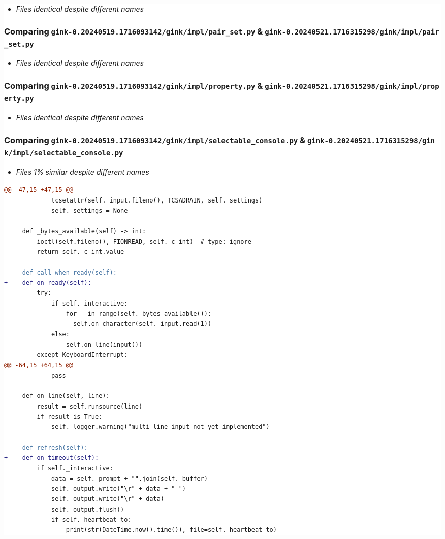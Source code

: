  * *Files identical despite different names*

### Comparing `gink-0.20240519.1716093142/gink/impl/pair_set.py` & `gink-0.20240521.1716315298/gink/impl/pair_set.py`

 * *Files identical despite different names*

### Comparing `gink-0.20240519.1716093142/gink/impl/property.py` & `gink-0.20240521.1716315298/gink/impl/property.py`

 * *Files identical despite different names*

### Comparing `gink-0.20240519.1716093142/gink/impl/selectable_console.py` & `gink-0.20240521.1716315298/gink/impl/selectable_console.py`

 * *Files 1% similar despite different names*

```diff
@@ -47,15 +47,15 @@
             tcsetattr(self._input.fileno(), TCSADRAIN, self._settings)
             self._settings = None
 
     def _bytes_available(self) -> int:
         ioctl(self.fileno(), FIONREAD, self._c_int)  # type: ignore
         return self._c_int.value
 
-    def call_when_ready(self):
+    def on_ready(self):
         try:
             if self._interactive:
                 for _ in range(self._bytes_available()):
                   self.on_character(self._input.read(1))
             else:
                 self.on_line(input())
         except KeyboardInterrupt:
@@ -64,15 +64,15 @@
             pass
 
     def on_line(self, line):
         result = self.runsource(line)
         if result is True:
             self._logger.warning("multi-line input not yet implemented")
 
-    def refresh(self):
+    def on_timeout(self):
         if self._interactive:
             data = self._prompt + "".join(self._buffer)
             self._output.write("\r" + data + " ")
             self._output.write("\r" + data)
             self._output.flush()
             if self._heartbeat_to:
                 print(str(DateTime.now().time()), file=self._heartbeat_to)
```
